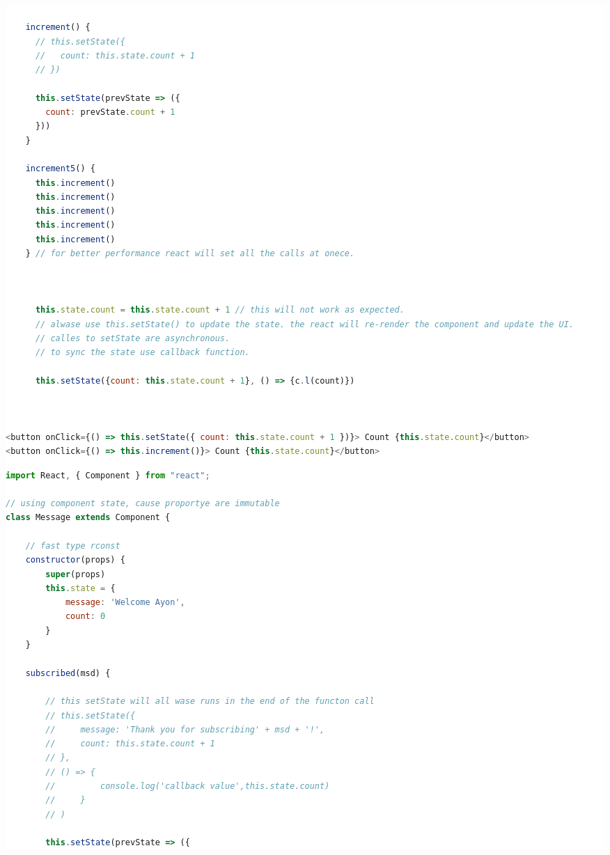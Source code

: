 ```js

    increment() {
      // this.setState({
      //   count: this.state.count + 1
      // })

      this.setState(prevState => ({
        count: prevState.count + 1
      }))
    }
    
    increment5() {
      this.increment()
      this.increment()
      this.increment()
      this.increment()
      this.increment()
    } // for better performance react will set all the calls at onece.



      this.state.count = this.state.count + 1 // this will not work as expected.
      // alwase use this.setState() to update the state. the react will re-render the component and update the UI.
      // calles to setState are asynchronous.
      // to sync the state use callback function.

      this.setState({count: this.state.count + 1}, () => {c.l(count)})



<button onClick={() => this.setState({ count: this.state.count + 1 })}> Count {this.state.count}</button>
<button onClick={() => this.increment()}> Count {this.state.count}</button>
```
```js
import React, { Component } from "react";

// using component state, cause proportye are immutable
class Message extends Component {

    // fast type rconst
    constructor(props) {
        super(props)
        this.state = {
            message: 'Welcome Ayon',
            count: 0
        }
    }

    subscribed(msd) {

        // this setState will all wase runs in the end of the functon call
        // this.setState({
        //     message: 'Thank you for subscribing' + msd + '!',
        //     count: this.state.count + 1
        // },
        // () => {
        //         console.log('callback value',this.state.count)
        //     }
        // )

        this.setState(prevState => ({
```